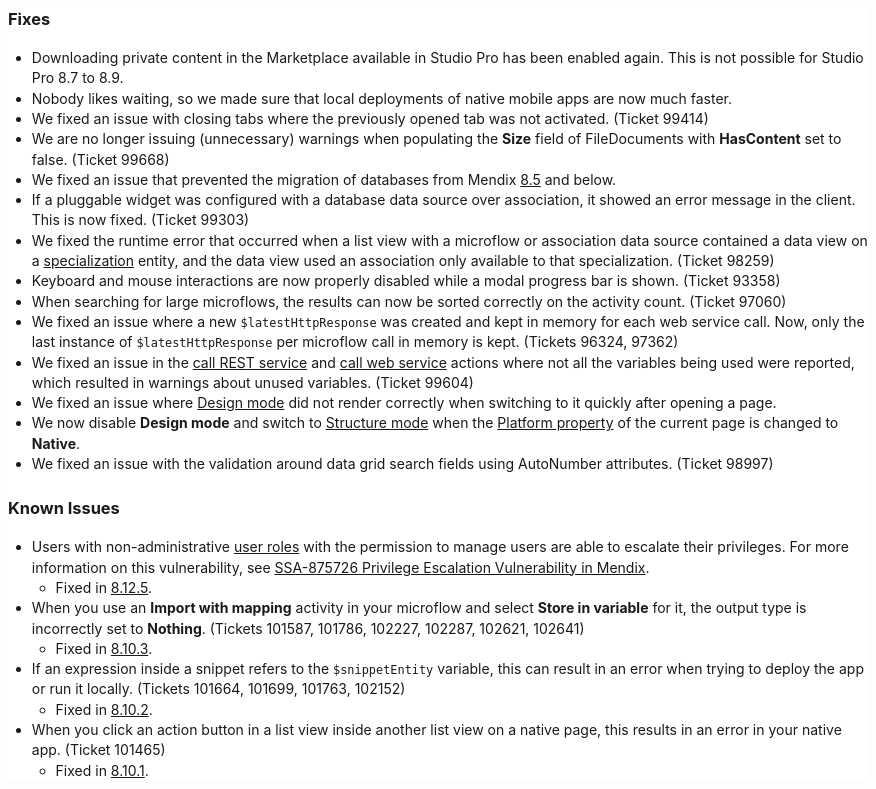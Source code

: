 
### Fixes

* <a id="1400"></a>Downloading private content in the Marketplace available in Studio Pro has been enabled again. This is not possible for Studio Pro 8.7 to 8.9.
* <a id="211"></a>Nobody likes waiting, so we made sure that local deployments of native mobile apps are now much faster.
* We fixed an issue with closing tabs where the previously opened tab was not activated. (Ticket 99414)
* We are no longer issuing (unnecessary) warnings when populating the **Size** field of FileDocuments with **HasContent** set to false. (Ticket 99668)
* We fixed an issue that prevented the migration of databases from Mendix [8.5](/releasenotes/studio-pro/8.5/) and below.
* If a pluggable widget was configured with a database data source over association, it showed an error message in the client. This is now fixed. (Ticket 99303)
* We fixed the runtime error that occurred when a list view with a microflow or association data source contained a data view on a [specialization](/refguide8/generalization-and-association/) entity, and the data view used an association only available to that specialization. (Ticket 98259)
* Keyboard and mouse interactions are now properly disabled while a modal progress bar is shown. (Ticket 93358)
* When searching for large microflows, the results can now be sorted correctly on the activity count. (Ticket 97060)
* We fixed an issue where a new `$latestHttpResponse` was created and kept in memory for each web service call. Now, only the last instance of `$latestHttpResponse` per microflow call in memory is kept. (Tickets 96324, 97362)
* We fixed an issue in the [call REST service](/refguide8/call-rest-action/) and [call web service](/refguide8/call-web-service-action/) actions where not all the variables being used were reported, which resulted in warnings about unused variables. (Ticket 99604)
* We fixed an issue where [Design mode](/refguide8/page/#design-mode) did not render correctly when switching to it quickly after opening a page.
* We now disable **Design mode** and switch to [Structure mode](/refguide8/page/#structure-mode) when the [Platform property](/refguide8/page-properties/#general) of the current page is changed to **Native**.
* We fixed an issue with the validation around data grid search fields using AutoNumber attributes. (Ticket 98997)

### Known Issues

* Users with non-administrative [user roles](/refguide/user-roles/) with the permission to manage users are able to escalate their privileges. For more information on this vulnerability, see [SSA-875726 Privilege Escalation Vulnerability in Mendix](https://new.siemens.com/global/en/products/services/cert.html#SecurityPublications).
    * Fixed in [8.12.5](/releasenotes/studio-pro/8.12/#875726).
* When you use an **Import with mapping** activity in your microflow and select **Store in variable** for it, the output type is incorrectly set to **Nothing**. (Tickets 101587, 101786, 102227, 102287, 102621, 102641)
    * Fixed in [8.10.3](#101587).
* If an expression inside a snippet refers to the `$snippetEntity` variable, this can result in an error when trying to deploy the app or run it locally. (Tickets 101664, 101699, 101763, 102152)
    * Fixed in [8.10.2](#101664).
* When you click an action button in a list view inside another list view on a native page, this results in an error in your native app. (Ticket 101465)
    * Fixed in [8.10.1](#101465).
